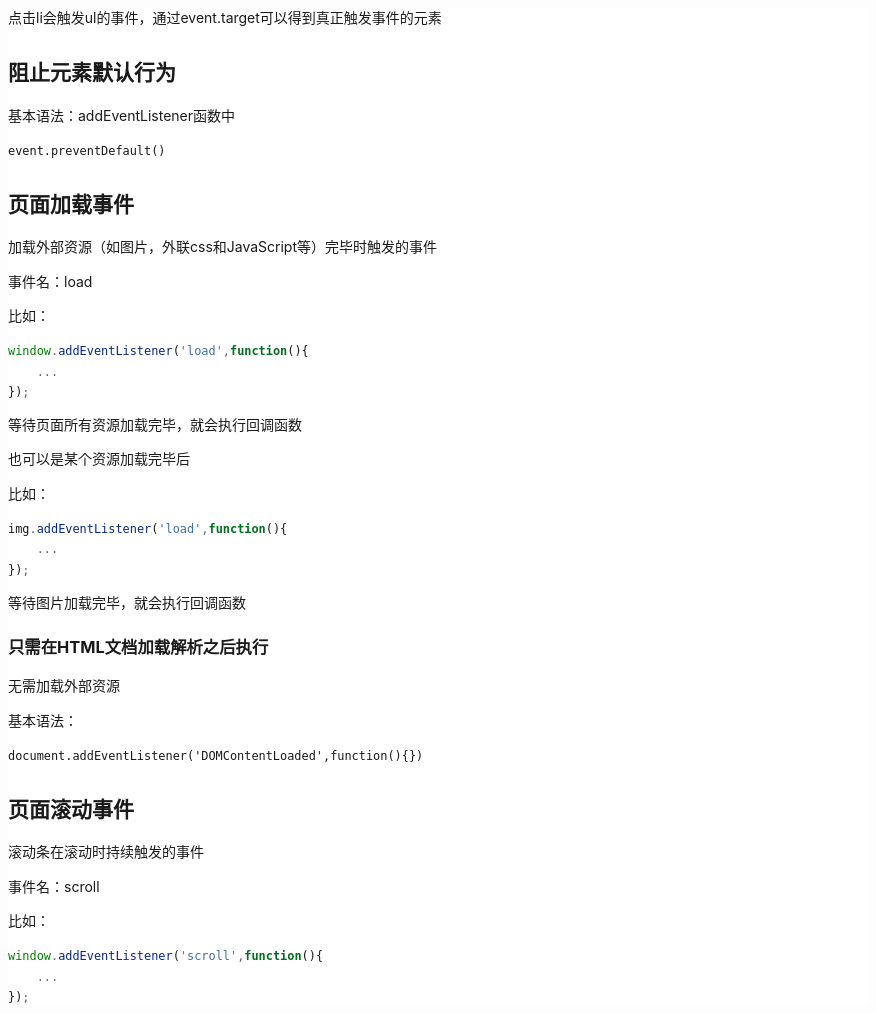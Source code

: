 点击li会触发ul的事件，通过event.target可以得到真正触发事件的元素

## 阻止元素默认行为

基本语法：addEventListener函数中

`event.preventDefault()`

## 页面加载事件

加载外部资源（如图片，外联css和JavaScript等）完毕时触发的事件

事件名：load

比如：

```javascript
window.addEventListener('load',function(){
    ...
});
```

等待页面所有资源加载完毕，就会执行回调函数



也可以是某个资源加载完毕后

比如：

```javascript
img.addEventListener('load',function(){
    ...
});
```

等待图片加载完毕，就会执行回调函数



### 只需在HTML文档加载解析之后执行

无需加载外部资源

基本语法：

`document.addEventListener('DOMContentLoaded',function(){})`

## 页面滚动事件

滚动条在滚动时持续触发的事件

事件名：scroll

比如：

```javascript
window.addEventListener('scroll',function(){
    ...
});
```
